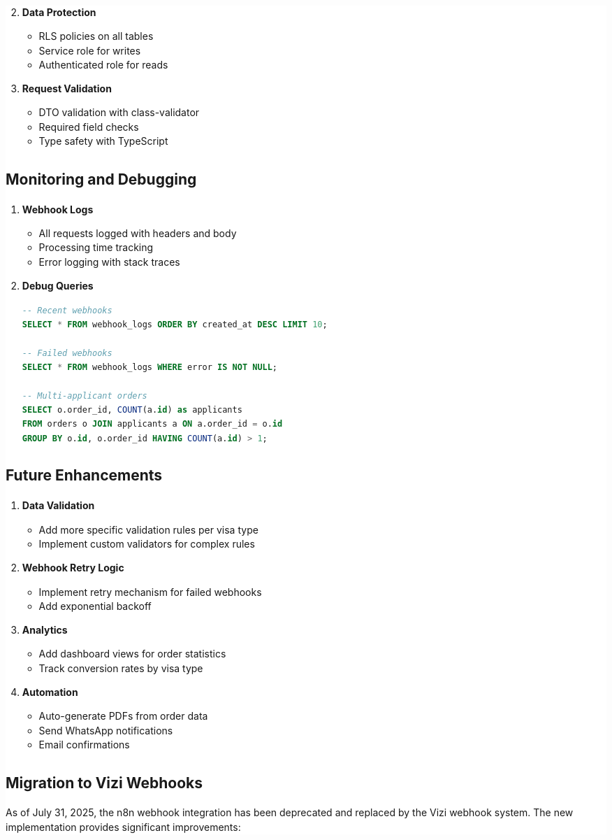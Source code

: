2. **Data Protection**
   - RLS policies on all tables
   - Service role for writes
   - Authenticated role for reads

3. **Request Validation**
   - DTO validation with class-validator
   - Required field checks
   - Type safety with TypeScript

## Monitoring and Debugging

1. **Webhook Logs**
   - All requests logged with headers and body
   - Processing time tracking
   - Error logging with stack traces

2. **Debug Queries**

   ```sql
   -- Recent webhooks
   SELECT * FROM webhook_logs ORDER BY created_at DESC LIMIT 10;

   -- Failed webhooks
   SELECT * FROM webhook_logs WHERE error IS NOT NULL;

   -- Multi-applicant orders
   SELECT o.order_id, COUNT(a.id) as applicants
   FROM orders o JOIN applicants a ON a.order_id = o.id
   GROUP BY o.id, o.order_id HAVING COUNT(a.id) > 1;
   ```

## Future Enhancements

1. **Data Validation**
   - Add more specific validation rules per visa type
   - Implement custom validators for complex rules

2. **Webhook Retry Logic**
   - Implement retry mechanism for failed webhooks
   - Add exponential backoff

3. **Analytics**
   - Add dashboard views for order statistics
   - Track conversion rates by visa type

4. **Automation**
   - Auto-generate PDFs from order data
   - Send WhatsApp notifications
   - Email confirmations

## Migration to Vizi Webhooks

As of July 31, 2025, the n8n webhook integration has been deprecated and replaced by the Vizi webhook system. The new implementation provides significant improvements:
